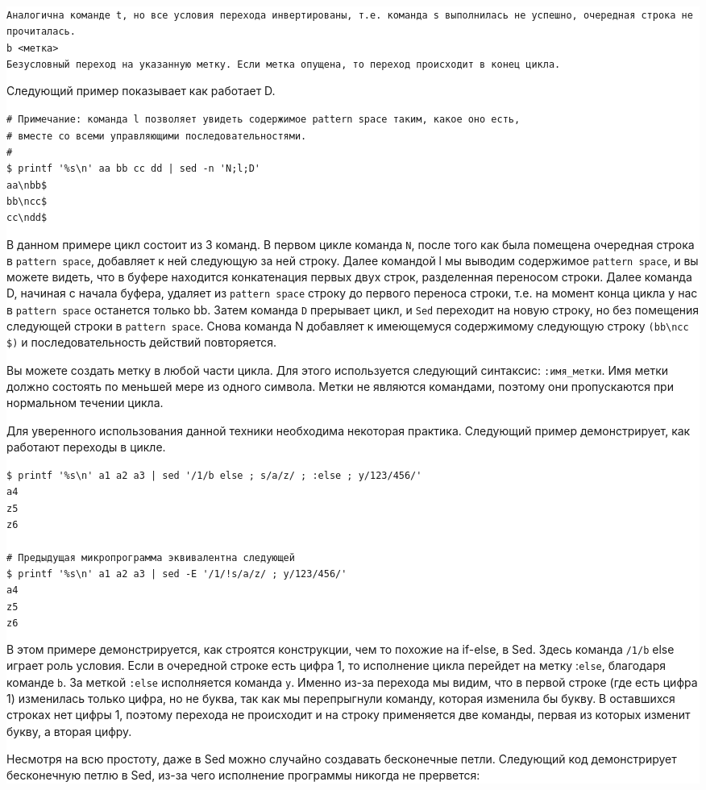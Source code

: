     Аналогична команде t, но все условия перехода инвертированы, т.е. команда s выполнилась не успешно, очередная строка не прочиталась.
    b <метка>
    Безусловный переход на указанную метку. Если метка опущена, то переход происходит в конец цикла.

Следующий пример показывает как работает D.

```
# Примечание: команда l позволяет увидеть содержимое pattern space таким, какое оно есть,
# вместе со всеми управляющими последовательностями.
#
$ printf '%s\n' aa bb cc dd | sed -n 'N;l;D'
aa\nbb$
bb\ncc$
cc\ndd$
```

В данном примере цикл состоит из 3 команд. В первом цикле команда `N`, после того как была помещена очередная строка в `pattern space`, добавляет к ней следующую за ней строку. Далее командой l мы выводим содержимое `pattern space`, и вы можете видеть, что в буфере находится конкатенация первых двух строк, разделенная переносом строки. Далее команда D, начиная с начала буфера, удаляет из `pattern space` строку до первого переноса строки, т.е. на момент конца цикла у нас в `pattern space` останется только bb. Затем команда `D` прерывает цикл, и `Sed` переходит на новую строку, но без помещения следующей строки в `pattern space`. Снова команда N добавляет к имеющемуся содержимому следующую строку `(bb\ncc$)` и последовательность действий повторяется.

Вы можете создать метку в любой части цикла. Для этого используется следующий синтаксис: `:имя_метки`. Имя метки должно состоять по меньшей мере из одного символа. Метки не являются командами, поэтому они пропускаются при нормальном течении цикла.

Для уверенного использования данной техники необходима некоторая практика. Следующий пример демонстрирует, как работают переходы в цикле.

```
$ printf '%s\n' a1 a2 a3 | sed '/1/b else ; s/a/z/ ; :else ; y/123/456/'
a4
z5
z6

# Предыдущая микропрограмма эквивалентна следующей
$ printf '%s\n' a1 a2 a3 | sed -E '/1/!s/a/z/ ; y/123/456/'
a4
z5
z6
```

В этом примере демонстрируется, как строятся конструкции, чем то похожие на if-else, в Sed. Здесь команда `/1/b` else играет роль условия. Если в очередной строке есть цифра 1, то исполнение цикла перейдет на метку :`else`, благодаря команде `b`. За меткой `:else` исполняется команда `y`. Именно из-за перехода мы видим, что в первой строке (где есть цифра 1) изменилась только цифра, но не буква, так как мы перепрыгнули команду, которая изменила бы букву. В оставшихся строках нет цифры 1, поэтому перехода не происходит и на строку применяется две команды, первая из которых изменит букву, а вторая цифру.

Несмотря на всю простоту, даже в Sed можно случайно создавать бесконечные петли. Следующий код демонстрирует бесконечную петлю в Sed, из-за чего исполнение программы никогда не прервется:
